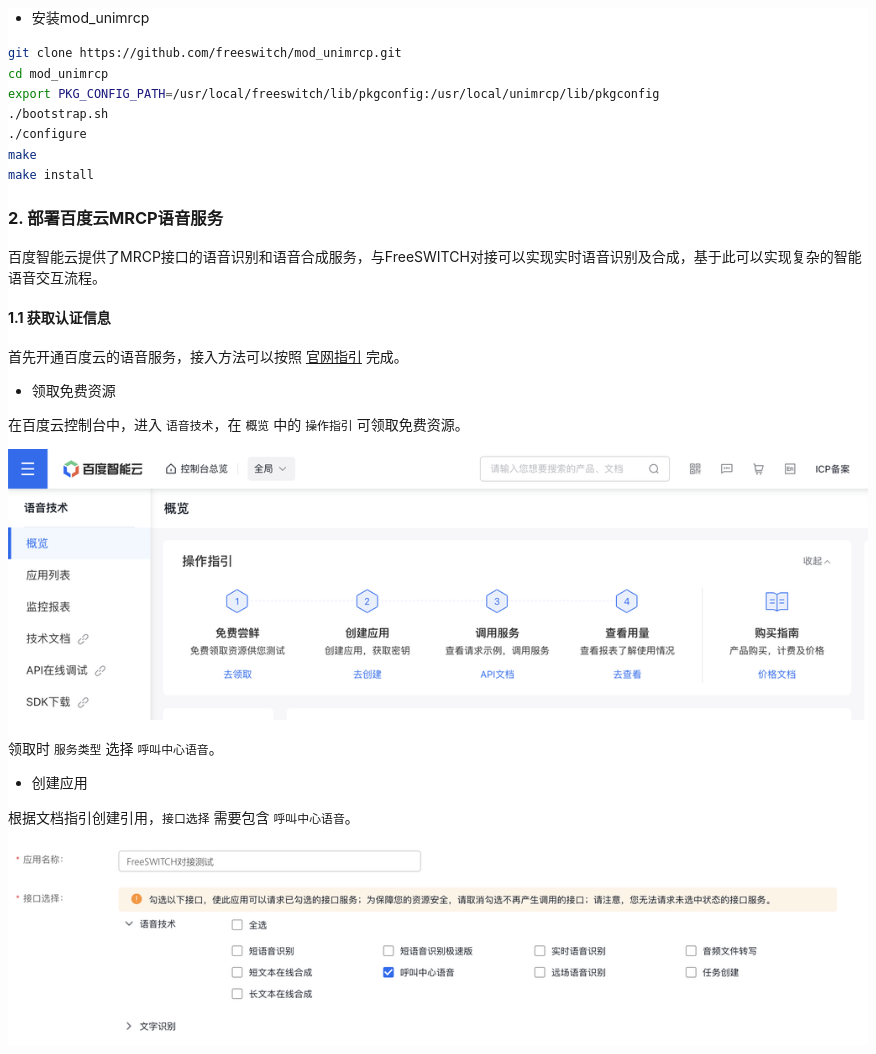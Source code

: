 - 安装mod_unimrcp

```bash
git clone https://github.com/freeswitch/mod_unimrcp.git
cd mod_unimrcp
export PKG_CONFIG_PATH=/usr/local/freeswitch/lib/pkgconfig:/usr/local/unimrcp/lib/pkgconfig
./bootstrap.sh
./configure
make
make install
```

### 2. 部署百度云MRCP语音服务

百度智能云提供了MRCP接口的语音识别和语音合成服务，与FreeSWITCH对接可以实现实时语音识别及合成，基于此可以实现复杂的智能语音交互流程。

#### 1.1 获取认证信息

首先开通百度云的语音服务，接入方法可以按照 [官网指引](https://ai.baidu.com/ai-doc/SPEECH/qknh9i8ed) 完成。

- 领取免费资源

在百度云控制台中，进入 `语音技术`，在 `概览` 中的 `操作指引` 可领取免费资源。

![领取资源](assets/posts-img/004-bce-speech-free.png)

领取时 `服务类型` 选择 `呼叫中心语音`。

- 创建应用

根据文档指引创建引用，`接口选择` 需要包含 `呼叫中心语音`。

![选择接口](assets/posts-img/004-bce-speech-interface.png)
